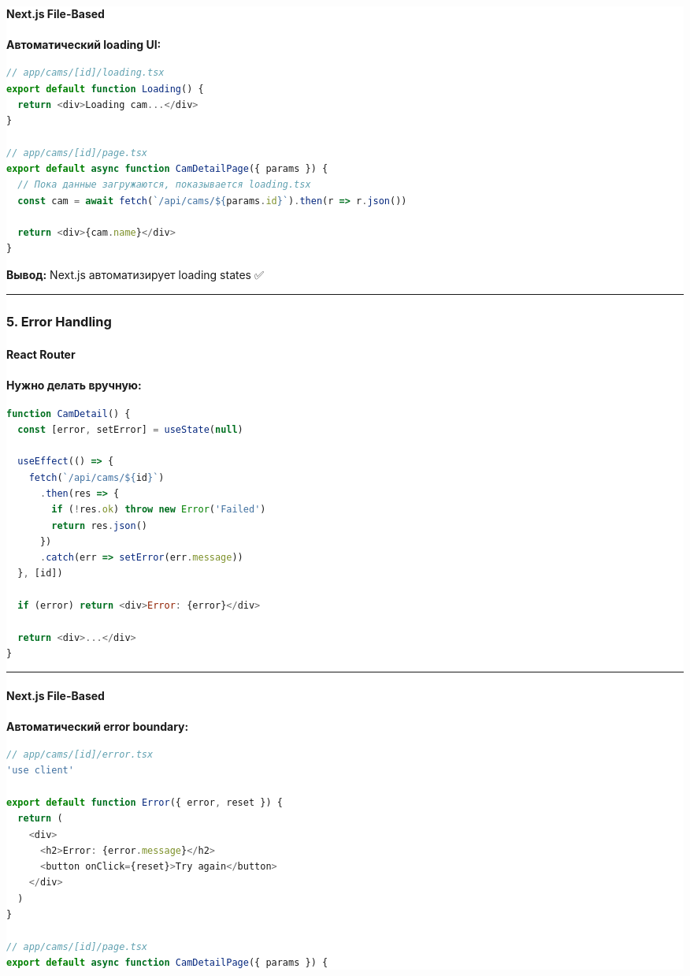 
#### Next.js File-Based

**Автоматический loading UI:**
```typescript
// app/cams/[id]/loading.tsx
export default function Loading() {
  return <div>Loading cam...</div>
}

// app/cams/[id]/page.tsx
export default async function CamDetailPage({ params }) {
  // Пока данные загружаются, показывается loading.tsx
  const cam = await fetch(`/api/cams/${params.id}`).then(r => r.json())
  
  return <div>{cam.name}</div>
}
```

**Вывод:** Next.js автоматизирует loading states ✅

---

### 5. Error Handling

#### React Router

**Нужно делать вручную:**
```javascript
function CamDetail() {
  const [error, setError] = useState(null)
  
  useEffect(() => {
    fetch(`/api/cams/${id}`)
      .then(res => {
        if (!res.ok) throw new Error('Failed')
        return res.json()
      })
      .catch(err => setError(err.message))
  }, [id])
  
  if (error) return <div>Error: {error}</div>
  
  return <div>...</div>
}
```

---

#### Next.js File-Based

**Автоматический error boundary:**
```typescript
// app/cams/[id]/error.tsx
'use client'

export default function Error({ error, reset }) {
  return (
    <div>
      <h2>Error: {error.message}</h2>
      <button onClick={reset}>Try again</button>
    </div>
  )
}

// app/cams/[id]/page.tsx
export default async function CamDetailPage({ params }) {
```